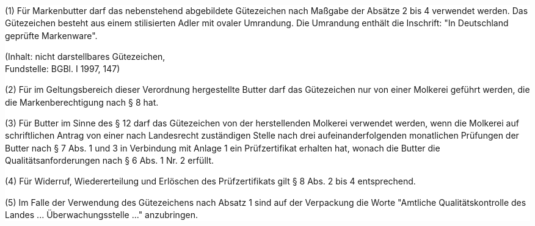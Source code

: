 <div class="jnhtml">

<div>

<div class="jurAbsatz">

(1) Für Markenbutter darf das nebenstehend abgebildete Gütezeichen nach
Maßgabe der Absätze 2 bis 4 verwendet werden. Das Gütezeichen besteht
aus einem stilisierten Adler mit ovaler Umrandung. Die Umrandung enthält
die Inschrift: "In Deutschland geprüfte Markenware".  

<div class="kommentar_Fundstelle">

(Inhalt: nicht darstellbares Gütezeichen,  
Fundstelle: BGBl. I 1997, 147)

</div>

</div>

<div class="jurAbsatz">

(2) Für im Geltungsbereich dieser Verordnung hergestellte Butter darf
das Gütezeichen nur von einer Molkerei geführt werden, die die
Markenberechtigung nach § 8 hat.

</div>

<div class="jurAbsatz">

(3) Für Butter im Sinne des § 12 darf das Gütezeichen von der
herstellenden Molkerei verwendet werden, wenn die Molkerei auf
schriftlichen Antrag von einer nach Landesrecht zuständigen Stelle nach
drei aufeinanderfolgenden monatlichen Prüfungen der Butter nach § 7 Abs.
1 und 3 in Verbindung mit Anlage 1 ein Prüfzertifikat erhalten hat,
wonach die Butter die Qualitätsanforderungen nach § 6 Abs. 1 Nr. 2
erfüllt.

</div>

<div class="jurAbsatz">

(4) Für Widerruf, Wiedererteilung und Erlöschen des Prüfzertifikats gilt
§ 8 Abs. 2 bis 4 entsprechend.

</div>

<div class="jurAbsatz">

(5) Im Falle der Verwendung des Gütezeichens nach Absatz 1 sind auf der
Verpackung die Worte "Amtliche Qualitätskontrolle des Landes ...
Überwachungsstelle ..." anzubringen.

</div>

</div>

</div>

</div>
